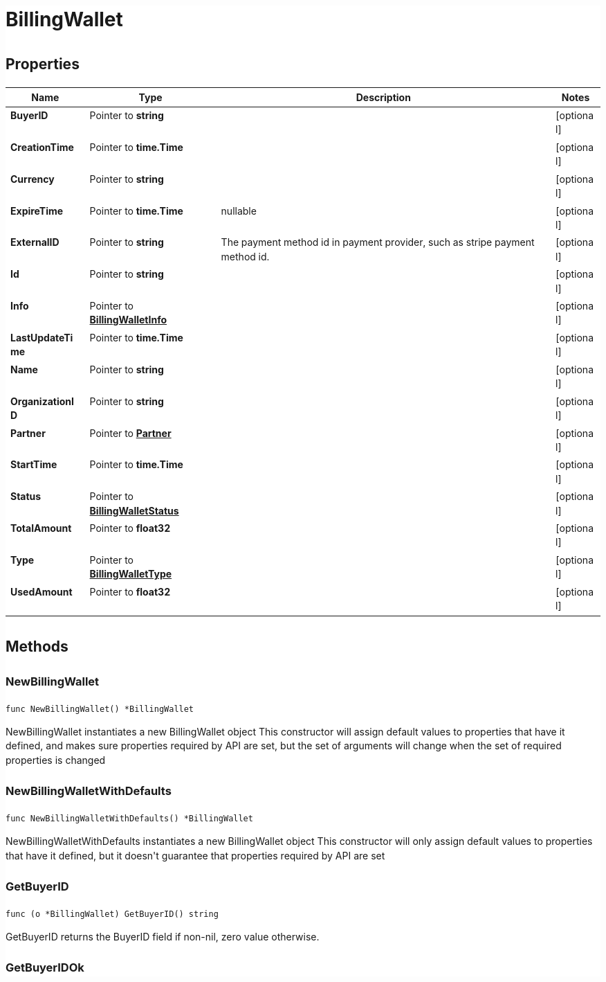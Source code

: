 # BillingWallet

## Properties

Name | Type | Description | Notes
------------ | ------------- | ------------- | -------------
**BuyerID** | Pointer to **string** |  | [optional] 
**CreationTime** | Pointer to **time.Time** |  | [optional] 
**Currency** | Pointer to **string** |  | [optional] 
**ExpireTime** | Pointer to **time.Time** | nullable | [optional] 
**ExternalID** | Pointer to **string** | The payment method id in payment provider, such as stripe payment method id. | [optional] 
**Id** | Pointer to **string** |  | [optional] 
**Info** | Pointer to [**BillingWalletInfo**](BillingWalletInfo.md) |  | [optional] 
**LastUpdateTime** | Pointer to **time.Time** |  | [optional] 
**Name** | Pointer to **string** |  | [optional] 
**OrganizationID** | Pointer to **string** |  | [optional] 
**Partner** | Pointer to [**Partner**](Partner.md) |  | [optional] 
**StartTime** | Pointer to **time.Time** |  | [optional] 
**Status** | Pointer to [**BillingWalletStatus**](BillingWalletStatus.md) |  | [optional] 
**TotalAmount** | Pointer to **float32** |  | [optional] 
**Type** | Pointer to [**BillingWalletType**](BillingWalletType.md) |  | [optional] 
**UsedAmount** | Pointer to **float32** |  | [optional] 

## Methods

### NewBillingWallet

`func NewBillingWallet() *BillingWallet`

NewBillingWallet instantiates a new BillingWallet object
This constructor will assign default values to properties that have it defined,
and makes sure properties required by API are set, but the set of arguments
will change when the set of required properties is changed

### NewBillingWalletWithDefaults

`func NewBillingWalletWithDefaults() *BillingWallet`

NewBillingWalletWithDefaults instantiates a new BillingWallet object
This constructor will only assign default values to properties that have it defined,
but it doesn't guarantee that properties required by API are set

### GetBuyerID

`func (o *BillingWallet) GetBuyerID() string`

GetBuyerID returns the BuyerID field if non-nil, zero value otherwise.

### GetBuyerIDOk
